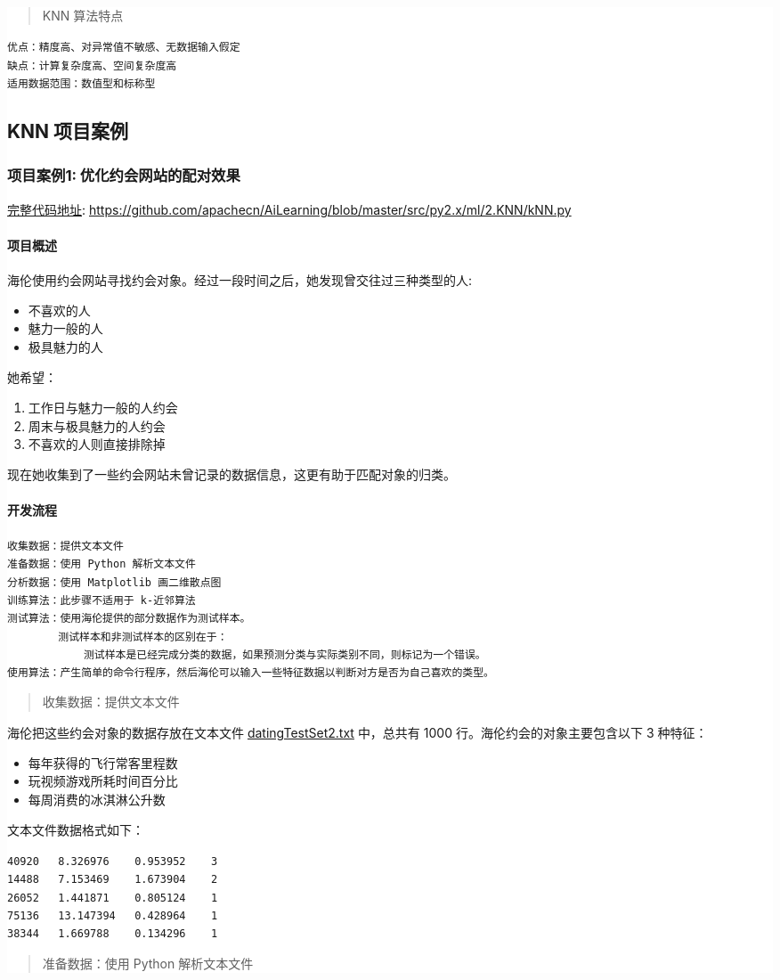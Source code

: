 > KNN 算法特点

```
优点：精度高、对异常值不敏感、无数据输入假定
缺点：计算复杂度高、空间复杂度高
适用数据范围：数值型和标称型
```

## KNN 项目案例

### 项目案例1: 优化约会网站的配对效果

[完整代码地址](/src/py2.x/ml/2.KNN/kNN.py): <https://github.com/apachecn/AiLearning/blob/master/src/py2.x/ml/2.KNN/kNN.py>

#### 项目概述

海伦使用约会网站寻找约会对象。经过一段时间之后，她发现曾交往过三种类型的人:
* 不喜欢的人
* 魅力一般的人
* 极具魅力的人

她希望：
1. 工作日与魅力一般的人约会
2. 周末与极具魅力的人约会
3. 不喜欢的人则直接排除掉

现在她收集到了一些约会网站未曾记录的数据信息，这更有助于匹配对象的归类。

#### 开发流程

```
收集数据：提供文本文件
准备数据：使用 Python 解析文本文件
分析数据：使用 Matplotlib 画二维散点图
训练算法：此步骤不适用于 k-近邻算法
测试算法：使用海伦提供的部分数据作为测试样本。
        测试样本和非测试样本的区别在于：
            测试样本是已经完成分类的数据，如果预测分类与实际类别不同，则标记为一个错误。
使用算法：产生简单的命令行程序，然后海伦可以输入一些特征数据以判断对方是否为自己喜欢的类型。
```

> 收集数据：提供文本文件

海伦把这些约会对象的数据存放在文本文件 [datingTestSet2.txt](../input/2.KNN/datingTestSet2.txt) 中，总共有 1000 行。海伦约会的对象主要包含以下 3 种特征：

* 每年获得的飞行常客里程数
* 玩视频游戏所耗时间百分比
* 每周消费的冰淇淋公升数

文本文件数据格式如下：
```
40920	8.326976	0.953952	3
14488	7.153469	1.673904	2
26052	1.441871	0.805124	1
75136	13.147394	0.428964	1
38344	1.669788	0.134296	1
```
> 准备数据：使用 Python 解析文本文件
